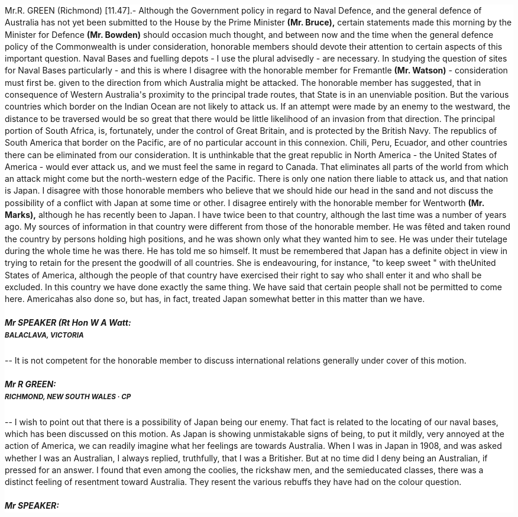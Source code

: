 Mr.R. GREEN (Richmond) [11.47].- Although the Government policy in regard to Naval Defence, and the general defence of Australia has not yet been submitted to the House by the Prime Minister  **(Mr. Bruce),**  certain statements made this morning by the Minister for Defence  **(Mr. Bowden)**  should occasion much thought, and between now and the time when the general defence policy of the Commonwealth is under consideration, honorable members should devote their attention to certain aspects of this important question. Naval Bases and fuelling depots - I use the plural advisedly - are necessary. In studying the question of sites for Naval Bases particularly - and this is where I disagree with the honorable member for Fremantle  **(Mr. Watson)**  - consideration must first be. given to the direction from which Australia might be attacked. The honorable member has suggested, that in consequence of Western Australia's proximity to the principal trade routes, that State is in an unenviable position. But the various countries which border on the Indian Ocean are not likely to attack us. If an attempt were made by an enemy to the westward, the distance to be traversed would be so great that there would be little likelihood of an invasion from that direction. The principal portion of South Africa, is, fortunately, under the control of Great Britain, and is protected by the British Navy. The republics of South America that border on the Pacific, are of no particular account in this connexion. Chili, Peru, Ecuador, and other countries there can be eliminated from our consideration. It is unthinkable that the great republic in North America - the United States of America - would ever attack us, and we must feel the same in regard to Canada. That eliminates all parts of the world from which an attack might come but the north-western edge of the Pacific. There is only one nation there liable to attack us, and that nation is Japan. I disagree with those honorable members who believe that we should hide our head in the sand and not discuss the possibility of a conflict with Japan at some time or other. I disagree entirely with the honorable member for Wentworth  **(Mr. Marks),**  although he has recently been to Japan. I have twice been to that country, although the last time was a number of years ago. My sources of information in that country were different from those of the honorable member. He was fêted and taken round the country by persons holding high positions, and he was shown only what they wanted him to see. He was under their tutelage during the whole time he was there. He has told me so himself. It must be remembered that Japan has a definite object in view in trying to retain for the present the goodwill of all countries. She is endeavouring, for instance, "to keep sweet " with theUnited States of America, although the people of that country have exercised their right to say who shall enter it and who shall be excluded. In this country we have done exactly the same thing. We have said that certain people shall not be permitted to come here. Americahas also done so, but has, in fact, treated Japan somewhat better in this matter than we have. 

##### Mr SPEAKER (Rt Hon W A Watt:<br><small class="text-muted">BALACLAVA, VICTORIA</small>

-- It is not competent for the honorable member to discuss international relations generally under cover of this motion. 

##### Mr R GREEN:<br><small class="text-muted">RICHMOND, NEW SOUTH WALES &middot; CP</small>

-- I wish to point out that there is a possibility of Japan being our enemy. That fact is related to the locating of our naval bases, which has been discussed on this motion. As Japan is showing unmistakable signs of being, to put it mildly, very annoyed at the action of America, we can readily imagine what her feelings are towards Australia. When I was in Japan in 1908, and was asked whether I was an Australian, I always replied, truthfully, that I was a Britisher. But at no time did I deny being an Australian, if pressed for an answer. I found that even among the coolies, the rickshaw men, and the semieducated classes, there was a distinct feeling of resentment toward Australia. They resent the various rebuffs they have had on the colour question. 

##### Mr SPEAKER:
